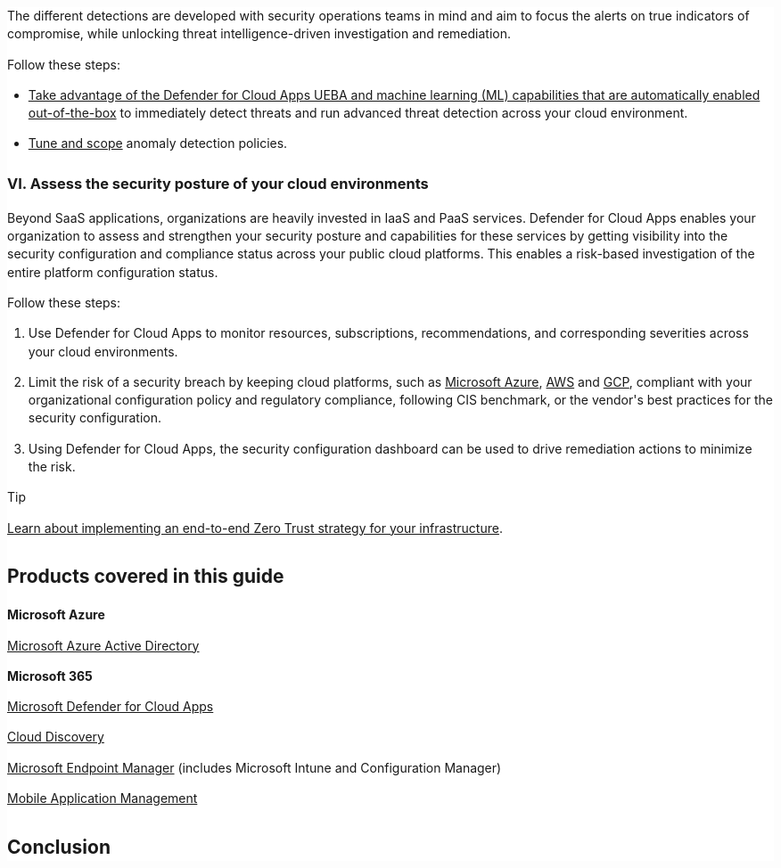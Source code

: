 The different detections are developed with security operations teams in mind and aim to focus the alerts on true indicators of compromise, while unlocking threat intelligence-driven investigation and remediation.

Follow these steps:

- [Take advantage of the Defender for Cloud Apps UEBA and machine learning (ML) capabilities that are automatically enabled out-of-the-box](/cloud-app-security/anomaly-detection-policy) to immediately detect threats and run advanced threat detection across your cloud environment.

- [Tune and scope](/cloud-app-security/anomaly-detection-policy#tune-anomaly-detection-policies) anomaly detection policies.

### VI. Assess the security posture of your cloud environments

Beyond SaaS applications, organizations are heavily invested in IaaS and PaaS services. Defender for Cloud Apps enables your organization to assess and strengthen your security posture and capabilities for these services by getting visibility into the security configuration and compliance status across your public cloud platforms. This enables a risk-based investigation of the entire platform configuration status.

Follow these steps:

1. Use Defender for Cloud Apps to monitor resources, subscriptions, recommendations, and corresponding severities across your cloud environments.

2. Limit the risk of a security breach by keeping cloud platforms, such as [Microsoft Azure](/cloud-app-security/protect-azure), [AWS](/cloud-app-security/protect-aws) and [GCP](/cloud-app-security/protect-gcp), compliant with your organizational configuration policy and regulatory compliance, following CIS benchmark, or the vendor's best practices for the security configuration.

3. Using Defender for Cloud Apps, the security configuration dashboard can be used to drive remediation actions to minimize the risk.

> [!TIP]
> [Learn about implementing an end-to-end Zero Trust strategy for your infrastructure](https://aka.ms/ZTInfrastructure).

## Products covered in this guide

**Microsoft Azure**

[Microsoft Azure Active Directory](https://azure.microsoft.com/services/active-directory/)

**Microsoft 365**

[Microsoft Defender for Cloud Apps](https://www.microsoft.com/microsoft-365/enterprise-mobility-security/cloud-app-security)

[Cloud Discovery](/cloud-app-security/set-up-cloud-discovery)

[Microsoft Endpoint Manager](https://www.microsoft.com/endpointmanager)
(includes Microsoft Intune and Configuration Manager)

[Mobile Application Management](/mem/intune/apps/mam-faq)

## Conclusion
